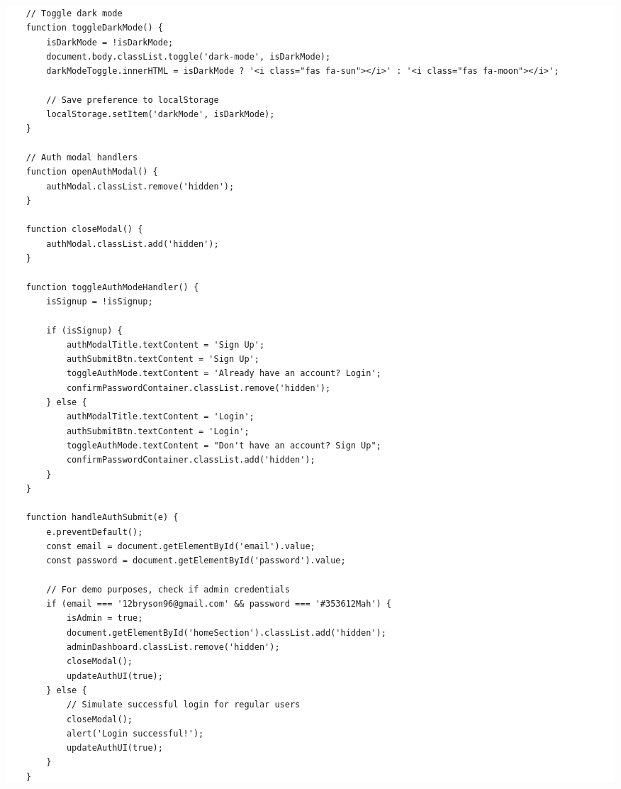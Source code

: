         // Toggle dark mode
        function toggleDarkMode() {
            isDarkMode = !isDarkMode;
            document.body.classList.toggle('dark-mode', isDarkMode);
            darkModeToggle.innerHTML = isDarkMode ? '<i class="fas fa-sun"></i>' : '<i class="fas fa-moon"></i>';
            
            // Save preference to localStorage
            localStorage.setItem('darkMode', isDarkMode);
        }

        // Auth modal handlers
        function openAuthModal() {
            authModal.classList.remove('hidden');
        }

        function closeModal() {
            authModal.classList.add('hidden');
        }

        function toggleAuthModeHandler() {
            isSignup = !isSignup;
            
            if (isSignup) {
                authModalTitle.textContent = 'Sign Up';
                authSubmitBtn.textContent = 'Sign Up';
                toggleAuthMode.textContent = 'Already have an account? Login';
                confirmPasswordContainer.classList.remove('hidden');
            } else {
                authModalTitle.textContent = 'Login';
                authSubmitBtn.textContent = 'Login';
                toggleAuthMode.textContent = "Don't have an account? Sign Up";
                confirmPasswordContainer.classList.add('hidden');
            }
        }

        function handleAuthSubmit(e) {
            e.preventDefault();
            const email = document.getElementById('email').value;
            const password = document.getElementById('password').value;
            
            // For demo purposes, check if admin credentials
            if (email === '12bryson96@gmail.com' && password === '#353612Mah') {
                isAdmin = true;
                document.getElementById('homeSection').classList.add('hidden');
                adminDashboard.classList.remove('hidden');
                closeModal();
                updateAuthUI(true);
            } else {
                // Simulate successful login for regular users
                closeModal();
                alert('Login successful!');
                updateAuthUI(true);
            }
        }
